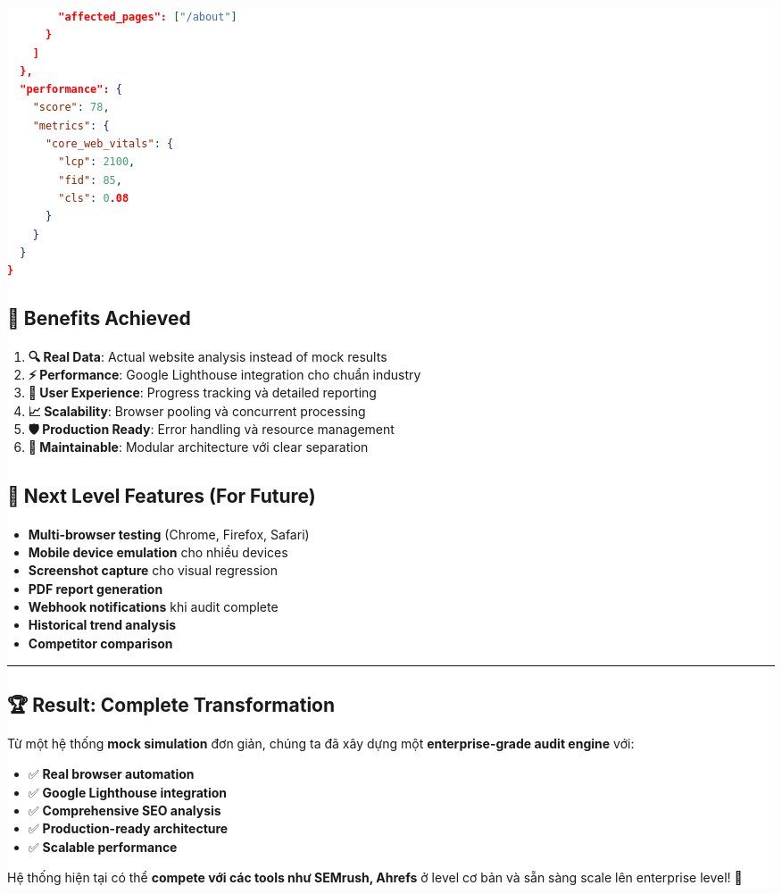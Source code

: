 ```json
        "affected_pages": ["/about"]
      }
    ]
  },
  "performance": {
    "score": 78,
    "metrics": {
      "core_web_vitals": {
        "lcp": 2100,
        "fid": 85,
        "cls": 0.08
      }
    }
  }
}
```

## 🎯 **Benefits Achieved**

1. **🔍 Real Data**: Actual website analysis instead of mock results
2. **⚡ Performance**: Google Lighthouse integration cho chuẩn industry
3. **🎨 User Experience**: Progress tracking và detailed reporting
4. **📈 Scalability**: Browser pooling và concurrent processing
5. **🛡️ Production Ready**: Error handling và resource management
6. **🔧 Maintainable**: Modular architecture với clear separation

## 🔮 **Next Level Features (For Future)**

- **Multi-browser testing** (Chrome, Firefox, Safari)
- **Mobile device emulation** cho nhiều devices
- **Screenshot capture** cho visual regression
- **PDF report generation**
- **Webhook notifications** khi audit complete
- **Historical trend analysis**
- **Competitor comparison**

---

## 🏆 **Result: Complete Transformation**

Từ một hệ thống **mock simulation** đơn giản, chúng ta đã xây dựng một **enterprise-grade audit engine** với:

- ✅ **Real browser automation**
- ✅ **Google Lighthouse integration**
- ✅ **Comprehensive SEO analysis**
- ✅ **Production-ready architecture**
- ✅ **Scalable performance**

Hệ thống hiện tại có thể **compete với các tools như SEMrush, Ahrefs** ở level cơ bản và sẵn sàng scale lên enterprise level! 🚀
